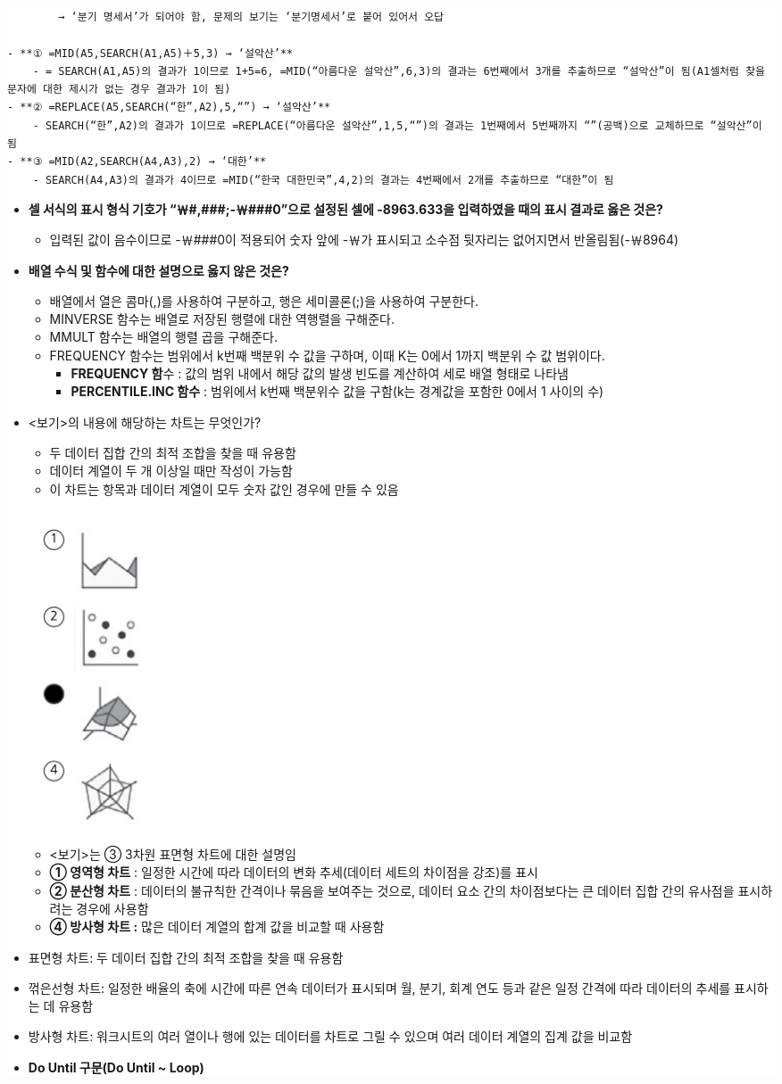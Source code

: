             → ‘분기 명세서’가 되어야 함, 문제의 보기는 ‘분기명세서’로 붙어 있어서 오답
            
    - **① =MID(A5,SEARCH(A1,A5)＋5,3) → ‘설악산’**
        - = SEARCH(A1,A5)의 결과가 1이므로 1+5=6, =MID(“아름다운 설악산”,6,3)의 결과는 6번째에서 3개를 추출하므로 “설악산”이 됨(A1셀처럼 찾을 문자에 대한 제시가 없는 경우 결과가 1이 됨)
    - **② =REPLACE(A5,SEARCH(“한”,A2),5,“”) → ‘설악산’**
        - SEARCH(“한”,A2)의 결과가 1이므로 =REPLACE(“아름다운 설악산”,1,5,“”)의 결과는 1번째에서 5번째까지 “”(공백)으로 교체하므로 “설악산”이 됨
    - **③ =MID(A2,SEARCH(A4,A3),2) → ‘대한’**
        - SEARCH(A4,A3)의 결과가 4이므로 =MID(“한국 대한민국”,4,2)의 결과는 4번째에서 2개를 추출하므로 “대한”이 됨
- **셀 서식의 표시 형식 기호가 “￦#,###;-￦###0”으로 설정된 셀에 -8963.633을 입력하였을 때의 표시 결과로 옳은 것은?**
    - 입력된 값이 음수이므로 -￦###0이 적용되어 숫자 앞에 -￦가 표시되고 소수점 뒷자리는 없어지면서 반올림됨(-￦8964)

- **배열 수식 및 함수에 대한 설명으로 옳지 않은 것은?**
    - 배열에서 열은 콤마(,)를 사용하여 구분하고, 행은 세미콜론(;)을 사용하여 구분한다.
    - MINVERSE 함수는 배열로 저장된 행렬에 대한 역행렬을 구해준다.
    - MMULT 함수는 배열의 행렬 곱을 구해준다.
    - FREQUENCY 함수는 범위에서 k번째 백분위 수 값을 구하며, 이때 K는 0에서 1까지 백분위 수 값 범위이다.
        - **FREQUENCY 함**수 : 값의 범위 내에서 해당 값의 발생 빈도를 계산하여 세로 배열 형태로 나타냄
        - **PERCENTILE.INC 함수** : 범위에서 k번째 백분위수 값을 구함(k는 경계값을 포함한 0에서 1 사이의 수)

- <보기>의 내용에 해당하는 차트는 무엇인가?    
    - 두 데이터 집합 간의 최적 조합을 찾을 때 유용함
    - 데이터 계열이 두 개 이상일 때만 작성이 가능함
    - 이 차트는 항목과 데이터 계열이 모두 숫자 값인 경우에 만들 수 있음
    
    ![이미지](/assets/img/exam/cs/summary/(20).png)
    
    - <보기>는 ③ 3차원 표면형 차트에 대한 설명임
    - **① 영역형 차트** : 일정한 시간에 따라 데이터의 변화 추세(데이터 세트의 차이점을 강조)를 표시
    - **② 분산형 차트** : 데이터의 불규칙한 간격이나 묶음을 보여주는 것으로, 데이터 요소 간의 차이점보다는 큰 데이터 집합 간의 유사점을 표시하려는 경우에 사용함
    - **④ 방사형 차트 :** 많은 데이터 계열의 합계 값을 비교할 때 사용함
- 표면형 차트: 두 데이터 집합 간의 최적 조합을 찾을 때 유용함
- 꺾은선형 차트: 일정한 배율의 축에 시간에 따른 연속 데이터가 표시되며 월, 분기, 회계 연도 등과 같은 일정 간격에 따라 데이터의 추세를 표시하는 데 유용함
- 방사형 차트: 워크시트의 여러 열이나 행에 있는 데이터를 차트로 그릴 수 있으며 여러 데이터 계열의 집계 값을 비교함
- **Do Until 구문(Do Until ~ Loop)**
    